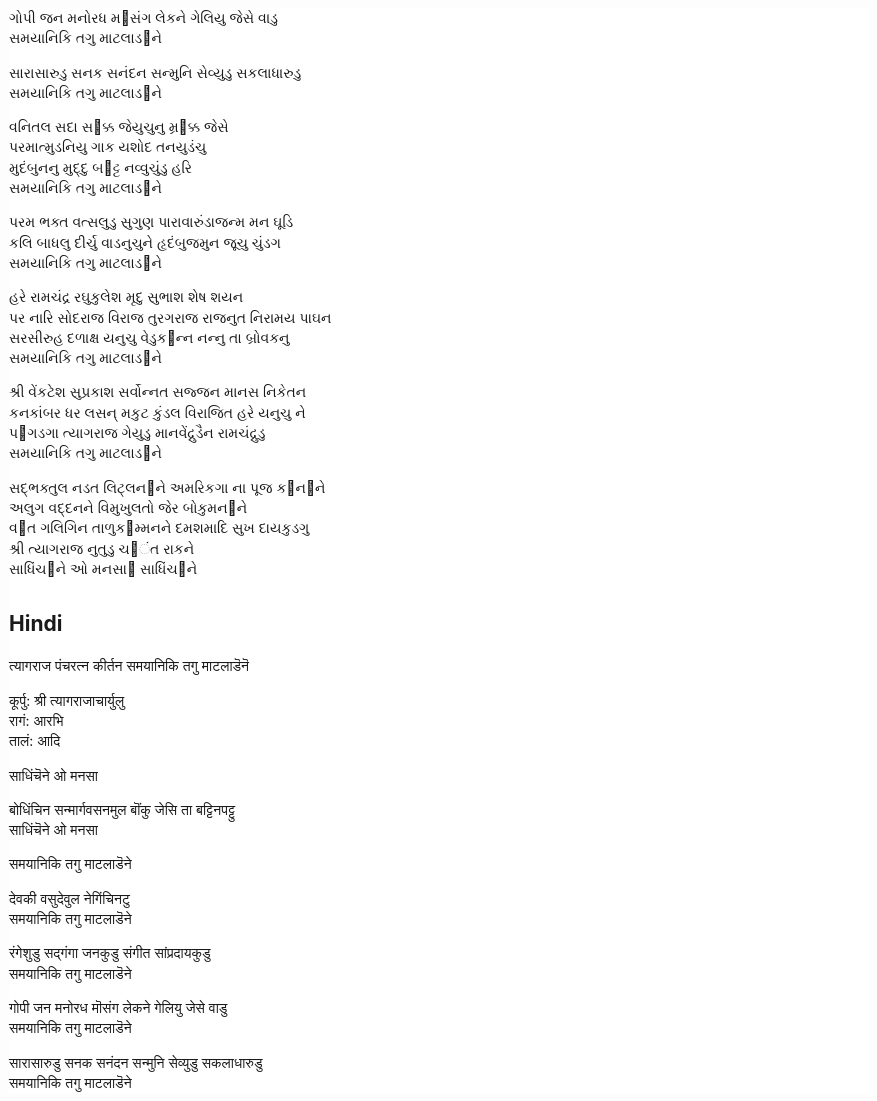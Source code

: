 ગોપી જન મનોરધ મ૊સંગ લેકને ગેલિયુ જેસે વાડુ  
સમયાનિકિ તગુ માટલાડ૆ને  

સારાસારુડુ સનક સનંદન સન્મુનિ સેવ્યુડુ સકલાધારુડુ  
સમયાનિકિ તગુ માટલાડ૆ને  

વનિતલ સદા સ૊ક્ક જેયુચુનુ મ્ર૊ક્ક જેસે  
પરમાત્મુડનિયુ ગાક યશોદ તનયુડંચુ  
મુદંબુનનુ મુદ્દુ બ૆ટ્ટ નવ્વુચુંડુ હરિ  
સમયાનિકિ તગુ માટલાડ૆ને  

પરમ ભક્ત વત્સલુડુ સુગુણ પારાવારુંડાજન્મ મન ઘૂડિ  
કલિ બાધલુ દીર્ચુ વાડનુચુને હૃદંબુજમુન જૂચુ ચુંડગ  
સમયાનિકિ તગુ માટલાડ૆ને  

હરે રામચંદ્ર રઘુકુલેશ મૃદુ સુભાશ શેષ શયન  
પર નારિ સોદરાજ વિરાજ તુરગરાજ રાજનુત નિરામય પાઘન  
સરસીરુહ દળાક્ષ યનુચુ વેડુક૊ન્ન નન્નુ તા બ્રોવકનુ  
સમયાનિકિ તગુ માટલાડ૆ને  

શ્રી વેંકટેશ સુપ્રકાશ સર્વોન્નત સજ્જન માનસ નિકેતન  
કનકાંબર ધર લસન્ મકુટ કુંડલ વિરાજિત હરે યનુચુ ને  
પ૊ગડગા ત્યાગરાજ ગેયુડુ માનવેંદ્રુડૈન રામચંદ્રુડુ  
સમયાનિકિ તગુ માટલાડ૆ને  

સદ્ભક્તુલ નડત લિટ્લન૆ને અમરિકગા ના પૂજ ક૊ન૆ને  
અલુગ વદ્દનને વિમુખુલતો જેર બોકુમન૆ને  
વ૆ત ગલિગિન તાળુક૊મ્મનને દમશમાદિ સુખ દાયકુડગુ  
શ્રી ત્યાગરાજ નુતુડુ ચ૆ંત રાકને  
સાધિંચ૆ને ઓ મનસા૥ સાધિંચ૆ને  

## Hindi

त्यागराज पंचरत्न कीर्तन समयानिकि तगु माटलाडॆनॆ  

कूर्पु: श्री त्यागराजाचार्युलु  
रागं: आरभि  
तालं: आदि  

साधिंचॆने ओ मनसा  

बोधिंचिन सन्मार्गवसनमुल बॊंकु जेसि ता बट्टिनपट्टु  
साधिंचॆने ओ मनसा  

समयानिकि तगु माटलाडॆने  

देवकी वसुदेवुल नेगिंचिनटु  
समयानिकि तगु माटलाडॆने  

रंगेशुडु सद्गंगा जनकुडु संगीत सांप्रदायकुडु  
समयानिकि तगु माटलाडॆने  

गोपी जन मनोरध मॊसंग लेकने गेलियु जेसे वाडु  
समयानिकि तगु माटलाडॆने  

सारासारुडु सनक सनंदन सन्मुनि सेव्युडु सकलाधारुडु  
समयानिकि तगु माटलाडॆने  
